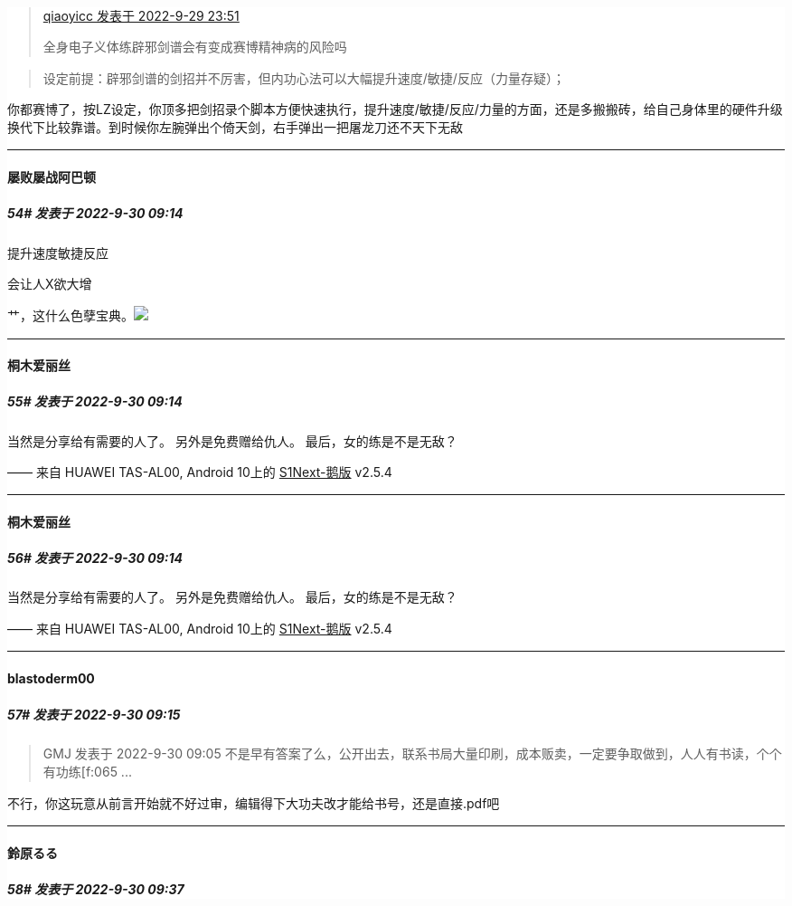 <blockquote><a href="httphttps://bbs.saraba1st.com/2b/forum.php?mod=redirect&amp;goto=findpost&amp;pid=57703003&amp;ptid=2097374" target="_blank">qiaoyicc 发表于 2022-9-29 23:51</a>

全身电子义体练辟邪剑谱会有变成赛博精神病的风险吗</blockquote><blockquote>设定前提：辟邪剑谱的剑招并不厉害，但内功心法可以大幅提升速度/敏捷/反应（力量存疑）；</blockquote>

你都赛博了，按LZ设定，你顶多把剑招录个脚本方便快速执行，提升速度/敏捷/反应/力量的方面，还是多搬搬砖，给自己身体里的硬件升级换代下比较靠谱。到时候你左腕弹出个倚天剑，右手弹出一把屠龙刀还不天下无敌

*****

####  屡败屡战阿巴顿  
##### 54#       发表于 2022-9-30 09:14

提升速度敏捷反应

会让人X欲大增

艹，这什么色孽宝典。<img src="https://static.saraba1st.com/image/smiley/face2017/081.png" referrerpolicy="no-referrer">

*****

####  桐木爱丽丝  
##### 55#       发表于 2022-9-30 09:14

当然是分享给有需要的人了。
另外是免费赠给仇人。
最后，女的练是不是无敌？

—— 来自 HUAWEI TAS-AL00, Android 10上的 [S1Next-鹅版](https://github.com/ykrank/S1-Next/releases) v2.5.4

*****

####  桐木爱丽丝  
##### 56#       发表于 2022-9-30 09:14

当然是分享给有需要的人了。
另外是免费赠给仇人。
最后，女的练是不是无敌？

—— 来自 HUAWEI TAS-AL00, Android 10上的 [S1Next-鹅版](https://github.com/ykrank/S1-Next/releases) v2.5.4

*****

####  blastoderm00  
##### 57#       发表于 2022-9-30 09:15

<blockquote>GMJ 发表于 2022-9-30 09:05
不是早有答案了么，公开出去，联系书局大量印刷，成本贩卖，一定要争取做到，人人有书读，个个有功练[f:065 ...</blockquote>
不行，你这玩意从前言开始就不好过审，编辑得下大功夫改才能给书号，还是直接.pdf吧

*****

####  鈴原るる  
##### 58#       发表于 2022-9-30 09:37
